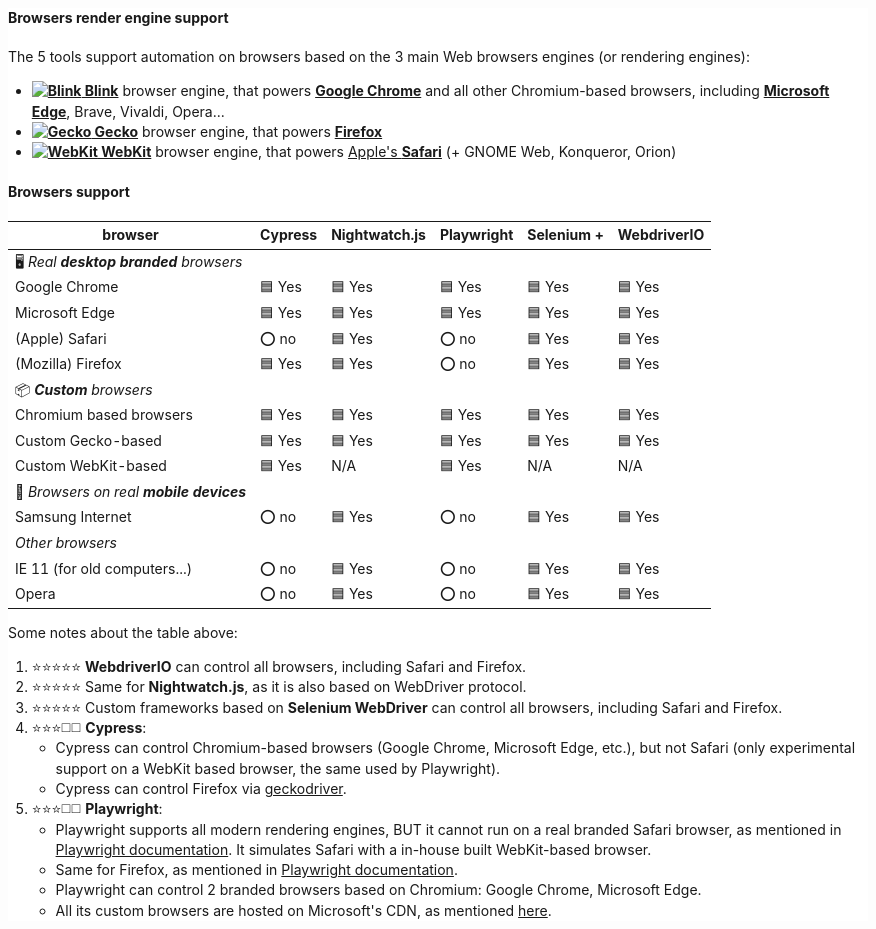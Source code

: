 #### Browsers render engine support

The 5 tools support automation on browsers based on the 3 main Web browsers engines (or rendering engines):

- **[<img src="../img/icons/chromium-logo.png" width="20" alt="Blink"> Blink](<https://en.wikipedia.org/wiki/Blink_(browser_engine)>)** browser engine, that powers [**Google Chrome**](https://www.google.com/chrome/) and all other Chromium-based browsers, including [**Microsoft Edge**](https://www.microsoft.com/edge), Brave, Vivaldi, Opera...
- **[<img src="../img/icons/gecko-icon.png" width="20" alt="Gecko"> Gecko](<https://en.wikipedia.org/wiki/Gecko_(software)>)** browser engine, that powers [**Firefox**](https://www.mozilla.org/firefox/)
- **[<img src="../img/icons/webkit-logo.png" width="20" alt="WebKit"> WebKit](https://en.wikipedia.org/wiki/WebKit)** browser engine, that powers [Apple's **Safari**](https://www.apple.com/safari/) (+ GNOME Web, Konqueror, Orion)

#### Browsers support

| browser                                  | Cypress | Nightwatch.js | Playwright | Selenium + | WebdriverIO |
| ---------------------------------------- | ------- | --------- | ---------- | ---------- | ----------- |
| 🖥️ _Real **desktop branded** browsers_   |         |           |            |            |             |
| Google Chrome                            | 🟦 Yes  | 🟦 Yes    | 🟦 Yes     | 🟦 Yes     | 🟦 Yes      |
| Microsoft Edge                           | 🟦 Yes  | 🟦 Yes    | 🟦 Yes     | 🟦 Yes     | 🟦 Yes      |
| (Apple) Safari                           | ⭕ no   | 🟦 Yes    | ⭕ no      | 🟦 Yes     | 🟦 Yes      |
| (Mozilla) Firefox                        | 🟦 Yes  | 🟦 Yes    | ⭕ no      | 🟦 Yes     | 🟦 Yes      |
| 📦 _**Custom** browsers_                 |         |           |            |            |             |
| Chromium based browsers                  | 🟦 Yes  | 🟦 Yes    | 🟦 Yes     | 🟦 Yes     | 🟦 Yes      |
| Custom Gecko-based                       | 🟦 Yes  | 🟦 Yes    | 🟦 Yes     | 🟦 Yes     | 🟦 Yes      |
| Custom WebKit-based                      | 🟦 Yes  | N/A       | 🟦 Yes     | N/A        | N/A         |
| 📱 _Browsers on real **mobile devices**_ |         |           |            |            |             |
| Samsung Internet                         | ⭕ no   | 🟦 Yes    | ⭕ no      | 🟦 Yes     | 🟦 Yes      |
| _Other browsers_                         |         |           |            |            |             |
| IE 11 (for old computers...)             | ⭕ no   | 🟦 Yes    | ⭕ no      | 🟦 Yes     | 🟦 Yes      |
| Opera                                    | ⭕ no   | 🟦 Yes    | ⭕ no      | 🟦 Yes     | 🟦 Yes      |

Some notes about the table above:

1. ⭐⭐⭐⭐⭐ **WebdriverIO** can control all browsers, including Safari and Firefox.
2. ⭐⭐⭐⭐⭐ Same for **Nightwatch.js**, as it is also based on WebDriver protocol.
3. ⭐⭐⭐⭐⭐ Custom frameworks based on **Selenium WebDriver** can control all browsers, including Safari and Firefox.
4. ⭐⭐⭐◻️◻️ **Cypress**:
   - Cypress can control Chromium-based browsers (Google Chrome, Microsoft Edge, etc.), but not Safari (only experimental support on a WebKit based browser, the same used by Playwright).
   - Cypress can control Firefox via [geckodriver](https://docs.cypress.io/app/references/launching-browsers#Firefox-Browsers).
5. ⭐⭐⭐◻️◻️ **Playwright**:
   - Playwright supports all modern rendering engines, BUT it cannot run on a real branded Safari browser, as mentioned in [Playwright documentation](https://playwright.dev/docs/browsers#webkit). It simulates Safari with a in-house built WebKit-based browser.
   - Same for Firefox, as mentioned in [Playwright documentation](https://playwright.dev/docs/browsers#firefox).
   - Playwright can control 2 branded browsers based on Chromium: Google Chrome, Microsoft Edge.
   - All its custom browsers are hosted on Microsoft's CDN, as mentioned [here](https://playwright.dev/docs/browsers#install-behind-a-firewall-or-a-proxy).
